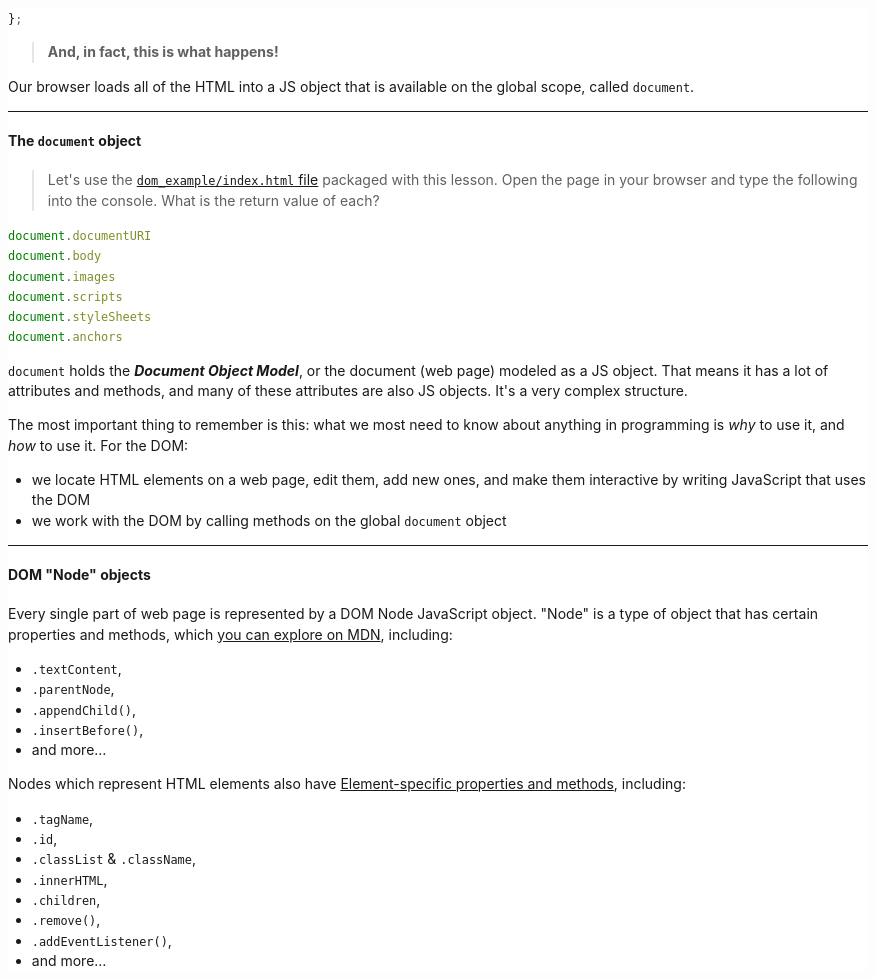 ```javascript
};
```

> **And, in fact, this is what happens!**

Our browser loads all of the HTML into a JS object that is available on
the global scope, called `document`.

---

#### The `document` object

> Let's use the [`dom_example/index.html` file][dom-playground] packaged
> with this lesson. Open the page in your browser and type the following
> into the console. What is the return value of each?

```js
document.documentURI
document.body
document.images
document.scripts
document.styleSheets
document.anchors
```

`document` holds the ***Document Object Model***, or the document (web
page) modeled as a JS object. That means it has a lot of attributes and
methods, and many of these attributes are also JS objects. It's a very
complex structure.

The most important thing to remember is this: what we most need to know
about anything in programming is *why* to use it, and *how* to use it.
For the DOM:

- we locate HTML elements on a web page, edit them, add new ones, and
  make them interactive by writing JavaScript that uses the DOM
- we work with the DOM by calling methods on the global `document`
  object

---

#### DOM "Node" objects

Every single part of web page is represented by a DOM Node JavaScript
object. "Node" is a type of object that has certain properties
and methods, which [you can explore on MDN][node-api], including:
  - `.textContent`,
  - `.parentNode`,
  - `.appendChild()`,
  - `.insertBefore()`,
  - and more…

Nodes which represent HTML elements also have
[Element-specific properties and methods][element-api], including:
  - `.tagName`,
  - `.id`,
  - `.classList` & `.className`,
  - `.innerHTML`,
  - `.children`,
  - `.remove()`,
  - `.addEventListener()`,
  - and more…


[cheatsheet]:  ../../../../../resources/cheatsheets/dom_js_cheatsheet.md
[tutorial]:    http://tutorialzine.com/2014/06/10-tips-for-writing-javascript-without-jquery
[wiki-events]: https://en.wikipedia.org/wiki/DOM_events
[ch-dom]:      https://christianheilmann.com/stuff/JavaScript-DOM-Cheatsheet.pdf
[mdn-dm]:      https://developer.mozilla.org/en-US/docs/Web/API/Document_Object_Model/Introduction
[node-api]:    https://developer.mozilla.org/en-US/docs/Web/API/Node
[element-api]: https://developer.mozilla.org/en-US/docs/Web/API/Element
[mdn-add]:     https://developer.mozilla.org/en-US/docs/Web/API/EventTarget/addEventListener
[mdn-rem]:     https://developer.mozilla.org/en-US/docs/Web/API/EventTarget/removeEventListener
[propagation-example]:  https://jsfiddle.net/h4w5/vty05yus
[event-object-example]: https://jsfiddle.net/h4w5/r8yLggqt
[stop-prop-example]:    https://jsfiddle.net/h4w5/3y6q4bt0
[prev-default-example]: ...
[dom-playground]:    dom_example/index.html
[events-playground]: events_example/index.html
[seeming-wasteland]: seeming_wasteland